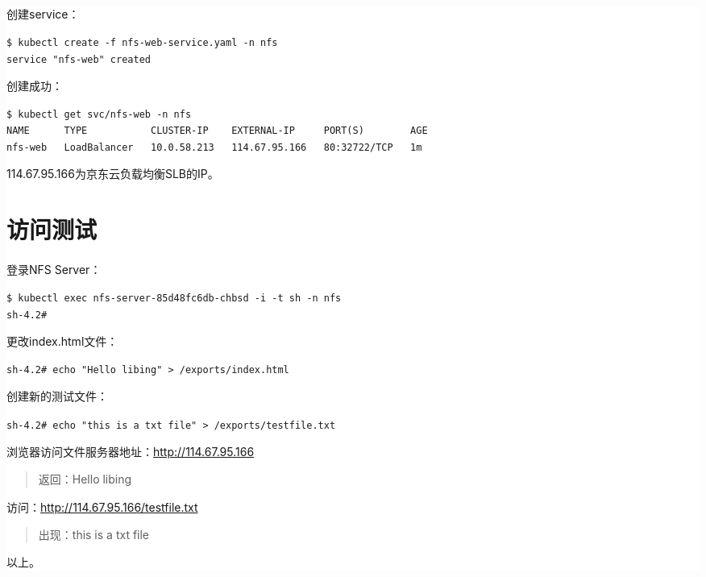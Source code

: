 创建service：

```
$ kubectl create -f nfs-web-service.yaml -n nfs
service "nfs-web" created
```

创建成功：

```
$ kubectl get svc/nfs-web -n nfs
NAME      TYPE           CLUSTER-IP    EXTERNAL-IP     PORT(S)        AGE
nfs-web   LoadBalancer   10.0.58.213   114.67.95.166   80:32722/TCP   1m
```

114.67.95.166为京东云负载均衡SLB的IP。

# 访问测试

登录NFS Server：

```
$ kubectl exec nfs-server-85d48fc6db-chbsd -i -t sh -n nfs
sh-4.2#
```

更改index.html文件：

```
sh-4.2# echo "Hello libing" > /exports/index.html
```

创建新的测试文件：

```
sh-4.2# echo "this is a txt file" > /exports/testfile.txt
```

浏览器访问文件服务器地址：http://114.67.95.166
 
> 返回：Hello libing

访问：http://114.67.95.166/testfile.txt
> 出现：this is a txt file

以上。
